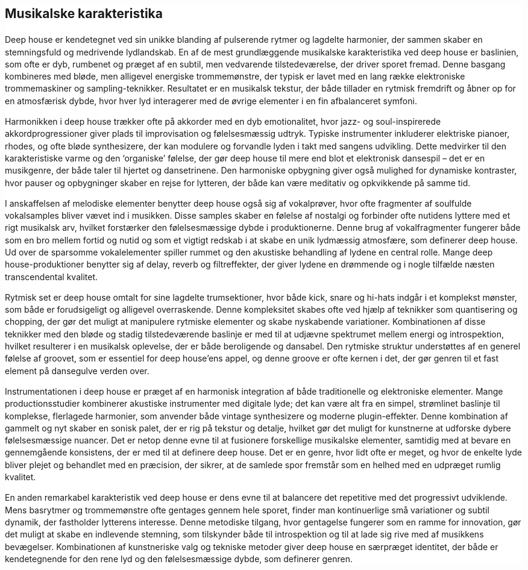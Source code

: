 
## Musikalske karakteristika

Deep house er kendetegnet ved sin unikke blanding af pulserende rytmer og lagdelte harmonier, der sammen skaber en stemningsfuld og medrivende lydlandskab. En af de mest grundlæggende musikalske karakteristika ved deep house er baslinien, som ofte er dyb, rumbenet og præget af en subtil, men vedvarende tilstedeværelse, der driver sporet fremad. Denne basgang kombineres med bløde, men alligevel energiske trommemønstre, der typisk er lavet med en lang række elektroniske trommemaskiner og sampling-teknikker. Resultatet er en musikalsk tekstur, der både tillader en rytmisk fremdrift og åbner op for en atmosfærisk dybde, hvor hver lyd interagerer med de øvrige elementer i en fin afbalanceret symfoni.

Harmonikken i deep house trækker ofte på akkorder med en dyb emotionalitet, hvor jazz- og soul-inspirerede akkordprogressioner giver plads til improvisation og følelsesmæssig udtryk. Typiske instrumenter inkluderer elektriske pianoer, rhodes, og ofte bløde synthesizere, der kan modulere og forvandle lyden i takt med sangens udvikling. Dette medvirker til den karakteristiske varme og den ‘organiske’ følelse, der gør deep house til mere end blot et elektronisk dansespil – det er en musikgenre, der både taler til hjertet og dansetrinene. Den harmoniske opbygning giver også mulighed for dynamiske kontraster, hvor pauser og opbygninger skaber en rejse for lytteren, der både kan være meditativ og opkvikkende på samme tid.

I anskaffelsen af melodiske elementer benytter deep house også sig af vokalprøver, hvor ofte fragmenter af soulfulde vokalsamples bliver vævet ind i musikken. Disse samples skaber en følelse af nostalgi og forbinder ofte nutidens lyttere med et rigt musikalsk arv, hvilket forstærker den følelsesmæssige dybde i produktionerne. Denne brug af vokalfragmenter fungerer både som en bro mellem fortid og nutid og som et vigtigt redskab i at skabe en unik lydmæssig atmosfære, som definerer deep house. Ud over de sparsomme vokalelementer spiller rummet og den akustiske behandling af lydene en central rolle. Mange deep house-produktioner benytter sig af delay, reverb og filtreffekter, der giver lydene en drømmende og i nogle tilfælde næsten transcendental kvalitet.  

Rytmisk set er deep house omtalt for sine lagdelte trumsektioner, hvor både kick, snare og hi-hats indgår i et komplekst mønster, som både er forudsigeligt og alligevel overraskende. Denne kompleksitet skabes ofte ved hjælp af teknikker som quantisering og chopping, der gør det muligt at manipulere rytmiske elementer og skabe nyskabende variationer. Kombinationen af disse teknikker med den bløde og stadig tilstedeværende baslinje er med til at udjævne spektrumet mellem energi og introspektion, hvilket resulterer i en musikalsk oplevelse, der er både beroligende og dansabel. Den rytmiske struktur understøttes af en generel følelse af groovet, som er essentiel for deep house’ens appel, og denne groove er ofte kernen i det, der gør genren til et fast element på dansegulve verden over.

Instrumentationen i deep house er præget af en harmonisk integration af både traditionelle og elektroniske elementer. Mange productionsstudier kombinerer akustiske instrumenter med digitale lyde; det kan være alt fra en simpel, strømlinet baslinje til komplekse, flerlagede harmonier, som anvender både vintage synthesizere og moderne plugin-effekter. Denne kombination af gammelt og nyt skaber en sonisk palet, der er rig på tekstur og detalje, hvilket gør det muligt for kunstnerne at udforske dybere følelsesmæssige nuancer. Det er netop denne evne til at fusionere forskellige musikalske elementer, samtidig med at bevare en gennemgående konsistens, der er med til at definere deep house. Det er en genre, hvor lidt ofte er meget, og hvor de enkelte lyde bliver plejet og behandlet med en præcision, der sikrer, at de samlede spor fremstår som en helhed med en udpræget rumlig kvalitet.

En anden remarkabel karakteristik ved deep house er dens evne til at balancere det repetitive med det progressivt udviklende. Mens basrytmer og trommemønstre ofte gentages gennem hele sporet, finder man kontinuerlige små variationer og subtil dynamik, der fastholder lytterens interesse. Denne metodiske tilgang, hvor gentagelse fungerer som en ramme for innovation, gør det muligt at skabe en indlevende stemning, som tilskynder både til introspektion og til at lade sig rive med af musikkens bevægelser. Kombinationen af kunstneriske valg og tekniske metoder giver deep house en særpræget identitet, der både er kendetegnende for den rene lyd og den følelsesmæssige dybde, som definerer genren.
